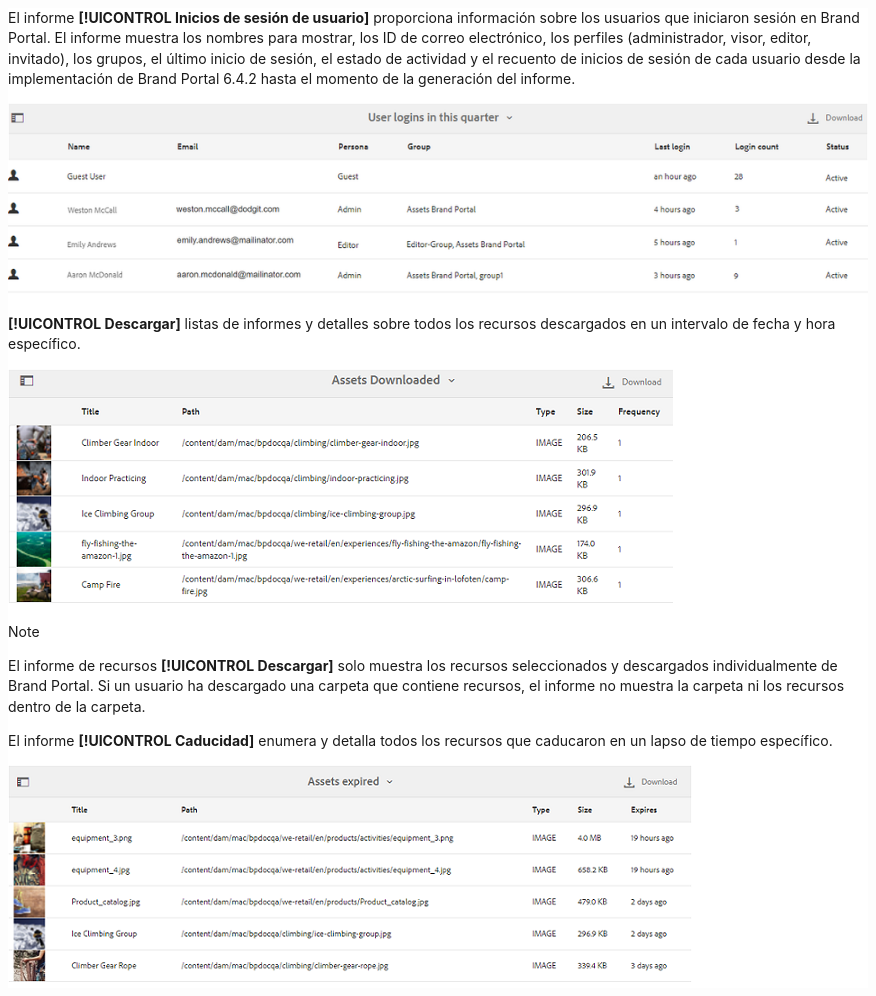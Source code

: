    El informe **[!UICONTROL Inicios de sesión de usuario]** proporciona información sobre los usuarios que iniciaron sesión en Brand Portal. El informe muestra los nombres para mostrar, los ID de correo electrónico, los perfiles (administrador, visor, editor, invitado), los grupos, el último inicio de sesión, el estado de actividad y el recuento de inicios de sesión de cada usuario desde la implementación de Brand Portal 6.4.2 hasta el momento de la generación del informe.

   ![](assets/user-logins.png)

   **[!UICONTROL Descargar]** listas de informes y detalles sobre todos los recursos descargados en un intervalo de fecha y hora específico.

   ![](assets/download-report.png)

   >[!NOTE]
   >
   >El informe de recursos **[!UICONTROL Descargar]** solo muestra los recursos seleccionados y descargados individualmente de Brand Portal. Si un usuario ha descargado una carpeta que contiene recursos, el informe no muestra la carpeta ni los recursos dentro de la carpeta.

   El informe **[!UICONTROL Caducidad]** enumera y detalla todos los recursos que caducaron en un lapso de tiempo específico.

   ![](assets/expiration-report.png)
